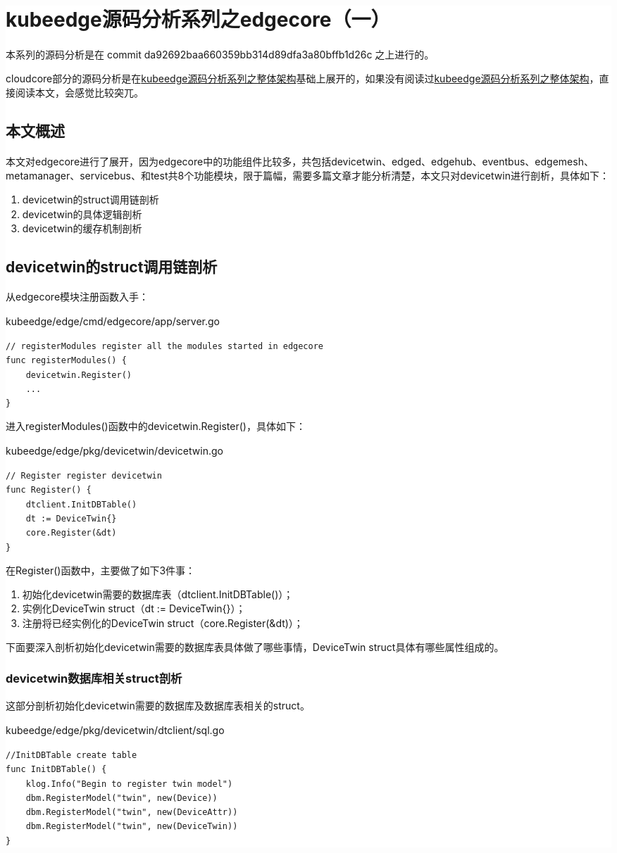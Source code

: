 # kubeedge源码分析系列之edgecore（一）


本系列的源码分析是在 commit da92692baa660359bb314d89dfa3a80bffb1d26c 之上进行的。

cloudcore部分的源码分析是在[kubeedge源码分析系列之整体架构](https://juejin.im/post/5dc92c66f265da4d513359ab)基础上展开的，如果没有阅读过[kubeedge源码分析系列之整体架构](https://juejin.im/post/5dc92c66f265da4d513359ab)，直接阅读本文，会感觉比较突兀。

## 本文概述

本文对edgecore进行了展开，因为edgecore中的功能组件比较多，共包括devicetwin、edged、edgehub、eventbus、edgemesh、metamanager、servicebus、和test共8个功能模块，限于篇幅，需要多篇文章才能分析清楚，本文只对devicetwin进行剖析，具体如下：

1. devicetwin的struct调用链剖析
2. devicetwin的具体逻辑剖析
3. devicetwin的缓存机制剖析

## devicetwin的struct调用链剖析

从edgecore模块注册函数入手：

kubeedge/edge/cmd/edgecore/app/server.go

	// registerModules register all the modules started in edgecore
	func registerModules() {
		devicetwin.Register()
		...
	}
	
进入registerModules()函数中的devicetwin.Register()，具体如下：

kubeedge/edge/pkg/devicetwin/devicetwin.go
	
	// Register register devicetwin
	func Register() {
		dtclient.InitDBTable()
		dt := DeviceTwin{}
		core.Register(&dt)
	}
	
在Register()函数中，主要做了如下3件事：

1. 初始化devicetwin需要的数据库表（dtclient.InitDBTable()）；
2. 实例化DeviceTwin struct（dt := DeviceTwin{}）；
3. 注册将已经实例化的DeviceTwin struct（core.Register(&dt)）；

下面要深入剖析初始化devicetwin需要的数据库表具体做了哪些事情，DeviceTwin struct具体有哪些属性组成的。

### devicetwin数据库相关struct剖析

这部分剖析初始化devicetwin需要的数据库及数据库表相关的struct。

kubeedge/edge/pkg/devicetwin/dtclient/sql.go

	//InitDBTable create table
	func InitDBTable() {
		klog.Info("Begin to register twin model")
		dbm.RegisterModel("twin", new(Device))
		dbm.RegisterModel("twin", new(DeviceAttr))
		dbm.RegisterModel("twin", new(DeviceTwin))
	}	
	